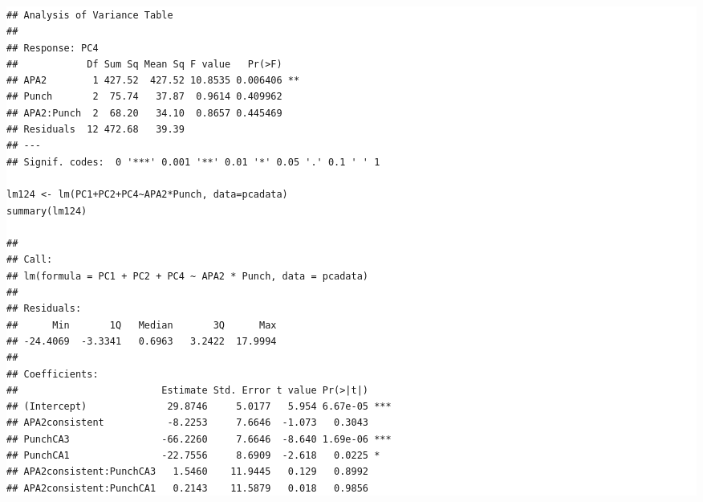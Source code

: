     ## Analysis of Variance Table
    ## 
    ## Response: PC4
    ##            Df Sum Sq Mean Sq F value   Pr(>F)   
    ## APA2        1 427.52  427.52 10.8535 0.006406 **
    ## Punch       2  75.74   37.87  0.9614 0.409962   
    ## APA2:Punch  2  68.20   34.10  0.8657 0.445469   
    ## Residuals  12 472.68   39.39                    
    ## ---
    ## Signif. codes:  0 '***' 0.001 '**' 0.01 '*' 0.05 '.' 0.1 ' ' 1

    lm124 <- lm(PC1+PC2+PC4~APA2*Punch, data=pcadata)
    summary(lm124)

    ## 
    ## Call:
    ## lm(formula = PC1 + PC2 + PC4 ~ APA2 * Punch, data = pcadata)
    ## 
    ## Residuals:
    ##      Min       1Q   Median       3Q      Max 
    ## -24.4069  -3.3341   0.6963   3.2422  17.9994 
    ## 
    ## Coefficients:
    ##                         Estimate Std. Error t value Pr(>|t|)    
    ## (Intercept)              29.8746     5.0177   5.954 6.67e-05 ***
    ## APA2consistent           -8.2253     7.6646  -1.073   0.3043    
    ## PunchCA3                -66.2260     7.6646  -8.640 1.69e-06 ***
    ## PunchCA1                -22.7556     8.6909  -2.618   0.0225 *  
    ## APA2consistent:PunchCA3   1.5460    11.9445   0.129   0.8992    
    ## APA2consistent:PunchCA1   0.2143    11.5879   0.018   0.9856    